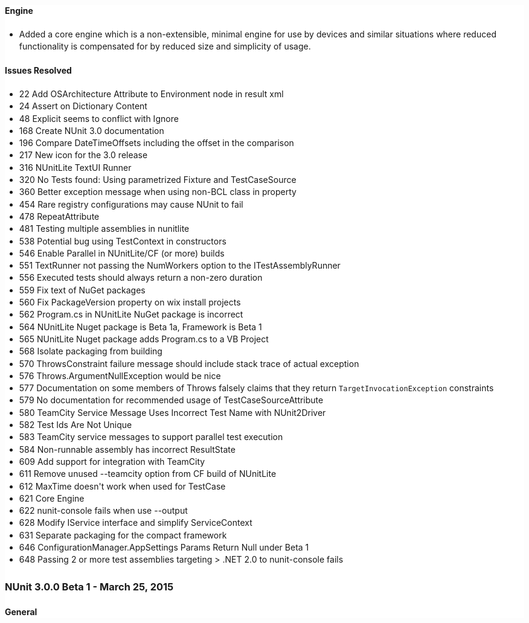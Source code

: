 #### Engine

 * Added a core engine which is a non-extensible, minimal engine for use by
   devices and similar situations where reduced functionality is compensated
   for by reduced size and simplicity of usage.

#### Issues Resolved

 *  22  Add OSArchitecture Attribute to Environment node in result xml
 *  24  Assert on Dictionary Content
 *  48  Explicit seems to conflict with Ignore
 * 168  Create NUnit 3.0 documentation
 * 196  Compare DateTimeOffsets including the offset in the comparison
 * 217  New icon for the 3.0 release
 * 316  NUnitLite TextUI Runner
 * 320	No Tests found: Using parametrized Fixture and TestCaseSource
 * 360  Better exception message when using non-BCL class in property
 * 454  Rare registry configurations may cause NUnit to fail
 * 478  RepeatAttribute
 * 481  Testing multiple assemblies in nunitlite
 * 538  Potential bug using TestContext in constructors
 * 546  Enable Parallel in NUnitLite/CF (or more) builds
 * 551  TextRunner not passing the NumWorkers option to the ITestAssemblyRunner
 * 556  Executed tests should always return a non-zero duration
 * 559  Fix text of NuGet packages
 * 560  Fix PackageVersion property on wix install projects
 * 562  Program.cs in NUnitLite NuGet package is incorrect
 * 564  NUnitLite Nuget package is Beta 1a, Framework is Beta 1
 * 565  NUnitLite Nuget package adds Program.cs to a VB Project
 * 568  Isolate packaging from building
 * 570  ThrowsConstraint failure message should include stack trace of actual exception
 * 576  Throws.ArgumentNullException would be nice
 * 577  Documentation on some members of Throws falsely claims that they return `TargetInvocationException` constraints
 * 579  No documentation for recommended usage of TestCaseSourceAttribute
 * 580  TeamCity Service Message Uses Incorrect Test Name with NUnit2Driver
 * 582  Test Ids Are Not Unique
 * 583  TeamCity service messages to support parallel test execution
 * 584  Non-runnable assembly has incorrect ResultState
 * 609  Add support for integration with TeamCity
 * 611  Remove unused --teamcity option from CF build of NUnitLite
 * 612  MaxTime doesn't work when used for TestCase
 * 621  Core Engine
 * 622  nunit-console fails when use --output
 * 628  Modify IService interface and simplify ServiceContext
 * 631  Separate packaging for the compact framework
 * 646  ConfigurationManager.AppSettings Params Return Null under Beta 1
 * 648  Passing 2 or more test assemblies targeting > .NET 2.0 to nunit-console fails

### NUnit 3.0.0 Beta 1 - March 25, 2015

#### General
